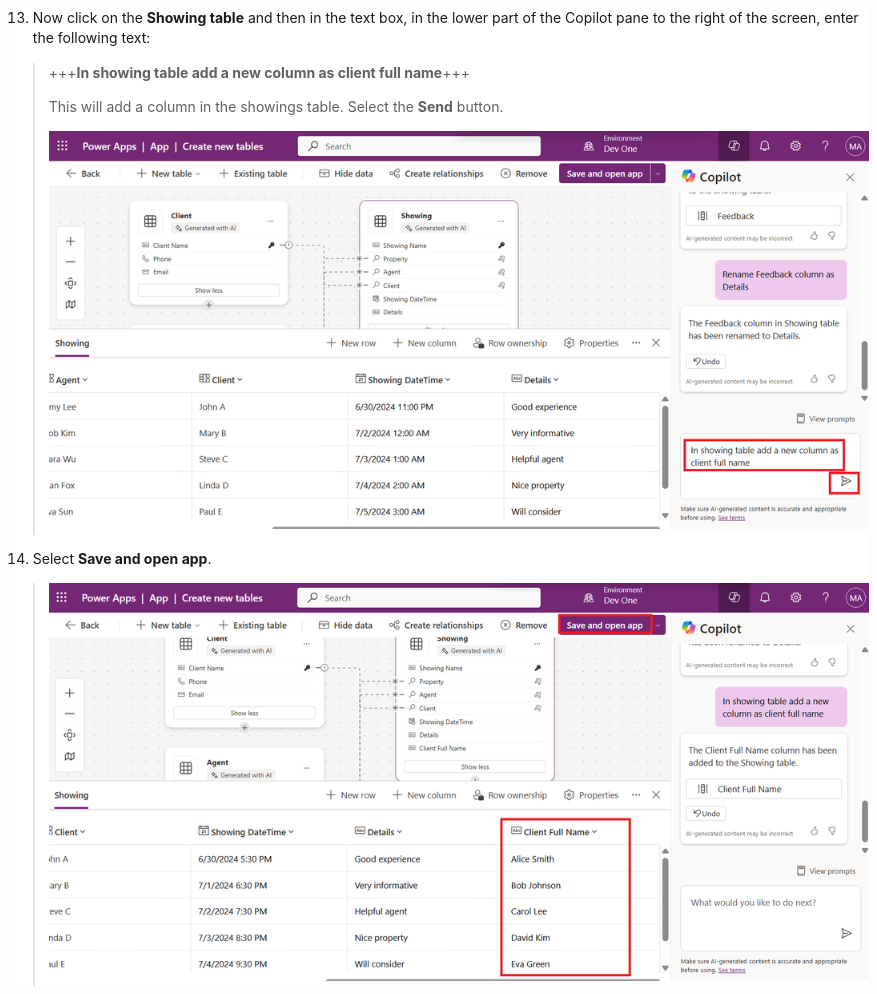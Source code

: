 13. Now click on the **Showing table** and then in the text box, in the
    lower part of the Copilot pane to the right of the screen, enter the
    following text:

> +++**In showing table add a new column as client full name**+++
>
> This will add a column in the showings table. Select
> the **Send** button.
>
> ![](./media/image12.png)

14. Select **Save and open app**.

> ![](./media/image13.png)
